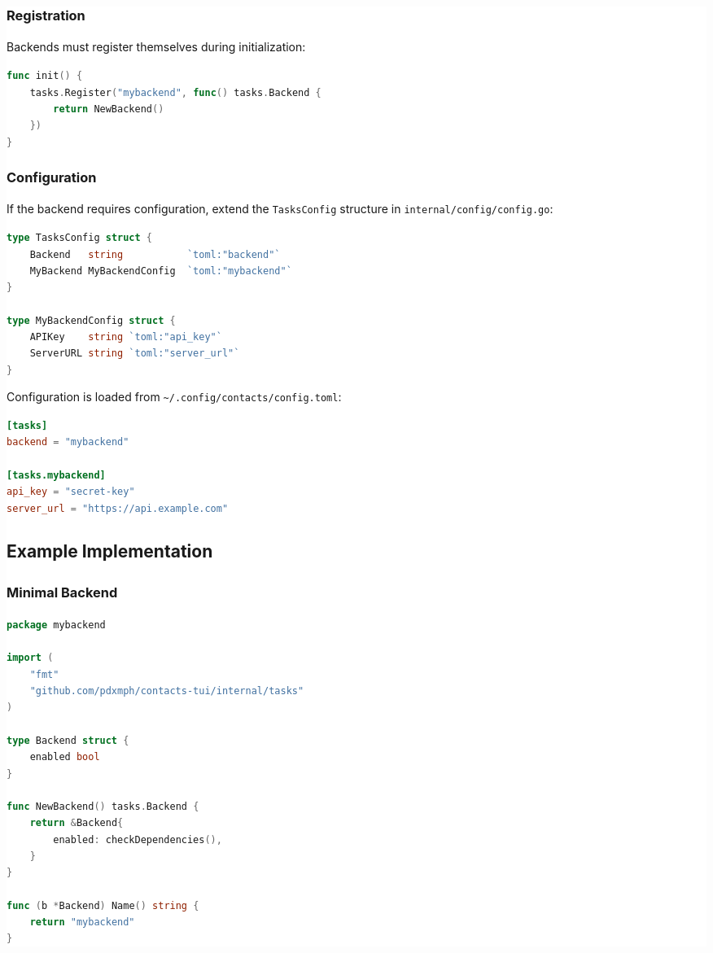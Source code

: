 ### Registration

Backends must register themselves during initialization:

```go
func init() {
    tasks.Register("mybackend", func() tasks.Backend { 
        return NewBackend() 
    })
}
```

### Configuration

If the backend requires configuration, extend the `TasksConfig` structure in `internal/config/config.go`:

```go
type TasksConfig struct {
    Backend   string           `toml:"backend"`
    MyBackend MyBackendConfig  `toml:"mybackend"`
}

type MyBackendConfig struct {
    APIKey    string `toml:"api_key"`
    ServerURL string `toml:"server_url"`
}
```

Configuration is loaded from `~/.config/contacts/config.toml`:

```toml
[tasks]
backend = "mybackend"

[tasks.mybackend]
api_key = "secret-key"
server_url = "https://api.example.com"
```

## Example Implementation

### Minimal Backend

```go
package mybackend

import (
    "fmt"
    "github.com/pdxmph/contacts-tui/internal/tasks"
)

type Backend struct {
    enabled bool
}

func NewBackend() tasks.Backend {
    return &Backend{
        enabled: checkDependencies(),
    }
}

func (b *Backend) Name() string {
    return "mybackend"
}

```